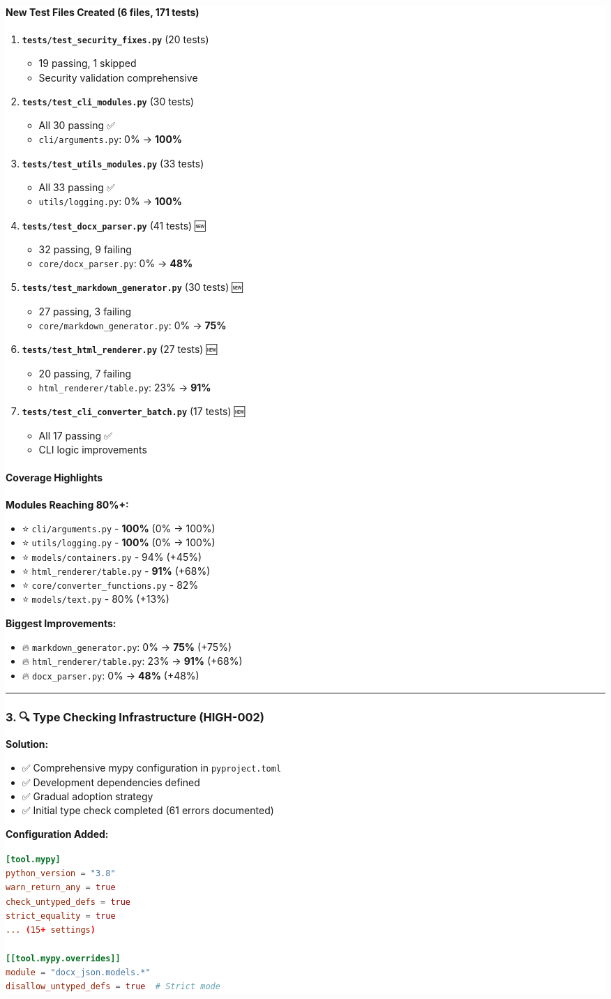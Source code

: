 #### New Test Files Created (6 files, 171 tests)

1. **`tests/test_security_fixes.py`** (20 tests)
   - 19 passing, 1 skipped
   - Security validation comprehensive

2. **`tests/test_cli_modules.py`** (30 tests)
   - All 30 passing ✅
   - `cli/arguments.py`: 0% → **100%**

3. **`tests/test_utils_modules.py`** (33 tests)
   - All 33 passing ✅
   - `utils/logging.py`: 0% → **100%**

4. **`tests/test_docx_parser.py`** (41 tests) 🆕
   - 32 passing, 9 failing
   - `core/docx_parser.py`: 0% → **48%**

5. **`tests/test_markdown_generator.py`** (30 tests) 🆕
   - 27 passing, 3 failing
   - `core/markdown_generator.py`: 0% → **75%**

6. **`tests/test_html_renderer.py`** (27 tests) 🆕
   - 20 passing, 7 failing
   - `html_renderer/table.py`: 23% → **91%**

7. **`tests/test_cli_converter_batch.py`** (17 tests) 🆕
   - All 17 passing ✅
   - CLI logic improvements

#### Coverage Highlights

**Modules Reaching 80%+:**
- ⭐ `cli/arguments.py` - **100%** (0% → 100%)
- ⭐ `utils/logging.py` - **100%** (0% → 100%)
- ⭐ `models/containers.py` - 94% (+45%)
- ⭐ `html_renderer/table.py` - **91%** (+68%)
- ⭐ `core/converter_functions.py` - 82%
- ⭐ `models/text.py` - 80% (+13%)

**Biggest Improvements:**
- 🔥 `markdown_generator.py`: 0% → **75%** (+75%)
- 🔥 `html_renderer/table.py`: 23% → **91%** (+68%)
- 🔥 `docx_parser.py`: 0% → **48%** (+48%)

---

### 3. 🔍 Type Checking Infrastructure (HIGH-002)

**Solution:**
- ✅ Comprehensive mypy configuration in `pyproject.toml`
- ✅ Development dependencies defined
- ✅ Gradual adoption strategy
- ✅ Initial type check completed (61 errors documented)

**Configuration Added:**
```toml
[tool.mypy]
python_version = "3.8"
warn_return_any = true
check_untyped_defs = true
strict_equality = true
... (15+ settings)

[[tool.mypy.overrides]]
module = "docx_json.models.*"
disallow_untyped_defs = true  # Strict mode
```
